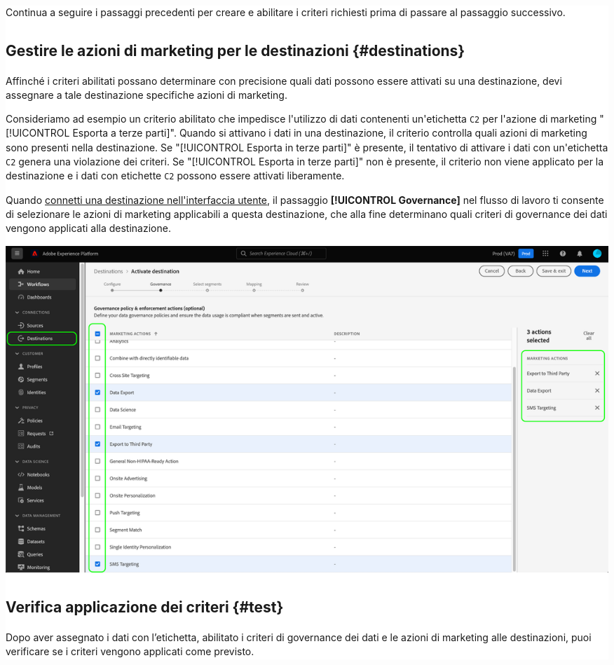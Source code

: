 Continua a seguire i passaggi precedenti per creare e abilitare i criteri richiesti prima di passare al passaggio successivo.

## Gestire le azioni di marketing per le destinazioni {#destinations}

Affinché i criteri abilitati possano determinare con precisione quali dati possono essere attivati su una destinazione, devi assegnare a tale destinazione specifiche azioni di marketing.

Consideriamo ad esempio un criterio abilitato che impedisce l&#39;utilizzo di dati contenenti un&#39;etichetta `C2` per l&#39;azione di marketing &quot;[!UICONTROL Esporta a terze parti]&quot;. Quando si attivano i dati in una destinazione, il criterio controlla quali azioni di marketing sono presenti nella destinazione. Se &quot;[!UICONTROL Esporta in terze parti]&quot; è presente, il tentativo di attivare i dati con un&#39;etichetta `C2` genera una violazione dei criteri. Se &quot;[!UICONTROL Esporta in terze parti]&quot; non è presente, il criterio non viene applicato per la destinazione e i dati con etichette `C2` possono essere attivati liberamente.

Quando [connetti una destinazione nell&#39;interfaccia utente](../destinations/ui/connect-destination.md), il passaggio **[!UICONTROL Governance]** nel flusso di lavoro ti consente di selezionare le azioni di marketing applicabili a questa destinazione, che alla fine determinano quali criteri di governance dei dati vengono applicati alla destinazione.

![Immagine che mostra le azioni di marketing selezionate per una destinazione](./images/e2e/destination-marketing-actions.png)

## Verifica applicazione dei criteri {#test}

Dopo aver assegnato i dati con l’etichetta, abilitato i criteri di governance dei dati e le azioni di marketing alle destinazioni, puoi verificare se i criteri vengono applicati come previsto.
